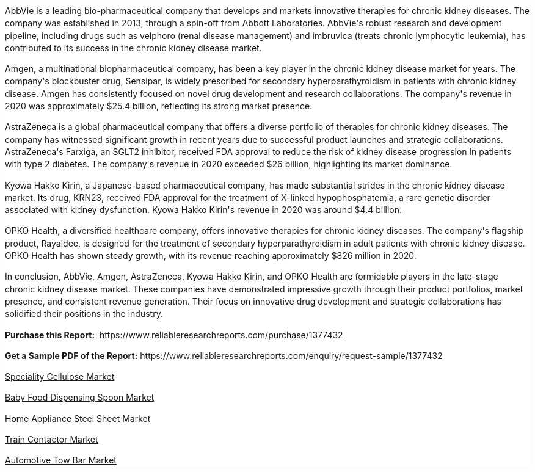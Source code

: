 <p><p>AbbVie is a leading bio-pharmaceutical company that develops and markets innovative therapies for chronic kidney diseases. The company was established in 2013, through a spin-off from Abbott Laboratories. AbbVie's robust research and development pipeline, including drugs such as velphoro (renal disease management) and imbruvica (treats chronic lymphocytic leukemia), has contributed to its success in the chronic kidney disease market.</p><p>Amgen, a multinational biopharmaceutical company, has been a key player in the chronic kidney disease market for years. The company's blockbuster drug, Sensipar, is widely prescribed for secondary hyperparathyroidism in patients with chronic kidney disease. Amgen has consistently focused on novel drug development and research collaborations. The company's revenue in 2020 was approximately $25.4 billion, reflecting its strong market presence.</p><p>AstraZeneca is a global pharmaceutical company that offers a diverse portfolio of therapies for chronic kidney diseases. The company has witnessed significant growth in recent years due to successful product launches and strategic collaborations. AstraZeneca's Farxiga, an SGLT2 inhibitor, received FDA approval to reduce the risk of kidney disease progression in patients with type 2 diabetes. The company's revenue in 2020 exceeded $26 billion, highlighting its market dominance.</p><p>Kyowa Hakko Kirin, a Japanese-based pharmaceutical company, has made substantial strides in the chronic kidney disease market. Its drug, KRN23, received FDA approval for the treatment of X-linked hypophosphatemia, a rare genetic disorder associated with kidney dysfunction. Kyowa Hakko Kirin's revenue in 2020 was around $4.4 billion.</p><p>OPKO Health, a diversified healthcare company, offers innovative therapies for chronic kidney diseases. The company's flagship product, Rayaldee, is designed for the treatment of secondary hyperparathyroidism in adult patients with chronic kidney disease. OPKO Health has shown steady growth, with its revenue reaching approximately $826 million in 2020.</p><p>In conclusion, AbbVie, Amgen, AstraZeneca, Kyowa Hakko Kirin, and OPKO Health are formidable players in the late-stage chronic kidney disease market. These companies have demonstrated impressive growth through their product portfolios, market presence, and consistent revenue generation. Their focus on innovative drug development and strategic collaborations has solidified their positions in the industry.</p></p>
<p><strong>Purchase this Report:</strong>&nbsp;&nbsp;<a href="https://www.reliableresearchreports.com/purchase/1377432">https://www.reliableresearchreports.com/purchase/1377432</a></p>
<p></p>
<p><strong>Get a Sample PDF of the Report:</strong>&nbsp;<a href="https://www.reliableresearchreports.com/enquiry/request-sample/1377432">https://www.reliableresearchreports.com/enquiry/request-sample/1377432</a></p>
<p><p><a href="https://www.linkedin.com/pulse/speciality-cellulose-market-research-report-unlocks-analysis-iznve/">Speciality Cellulose Market</a></p><p><a href="https://github.com/CliffMedina6/Market-Research-Report-List-1/blob/main/baby-food-dispensing-spoon-market.md">Baby Food Dispensing Spoon Market</a></p><p><a href="https://www.linkedin.com/pulse/decoding-home-appliance-steel-sheet-market-deep-dive-latest-u4stc/">Home Appliance Steel Sheet Market</a></p><p><a href="https://github.com/PeterParrish5/Market-Research-Report-List-1/blob/main/train-contactor-market.md">Train Contactor Market</a></p><p><a href="https://medium.com/@anmolreportprime/automotive-tow-bar-market-comprehensive-assessment-by-type-application-and-geography-e1c3b7b8e71e">Automotive Tow Bar Market</a></p></p>